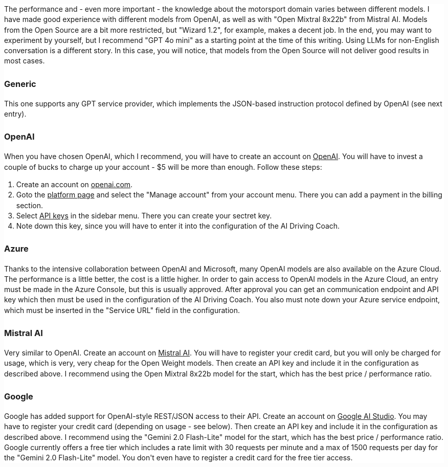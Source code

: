The performance and - even more important - the knowledge about the motorsport domain varies between different models. I have made good experience with different models from OpenAI, as well as with "Open Mixtral 8x22b" from Mistral AI. Models from the Open Source are a bit more restricted, but "Wizard 1.2", for example, makes a decent job. In the end, you may want to experiment by yourself, but I recommend "GPT 4o mini" as a starting point at the time of this writing. Using LLMs for non-English conversation is a different story. In this case, you will notice, that models from the Open Source will not deliver good results in most cases.

### Generic

This one supports any GPT service provider, which implements the JSON-based instruction protocol defined by OpenAI (see next entry).

### OpenAI

When you have chosen OpenAI, which I recommend, you will have to create an account on [OpenAI](https://openai.com). You will have to invest a couple of bucks to charge up your account - $5 will be more than enough. Follow these steps:

1. Create an account on [openai.com](https://openai.com).
2. Goto the [platform page](https://platform.openai.com/) and select the "Manage account" from your account menu. There you can add a payment in the billing section.
3. Select [API keys](https://platform.openai.com/account/api-keys) in the sidebar menu. There you can create your sectret key.
4. Note down this key, since you will have to enter it into the configuration of the AI Driving Coach.

### Azure

Thanks to the intensive collaboration between OpenAI and Microsoft, many OpenAI models are also available on the Azure Cloud. The performance is a little better, the cost is a little higher. In order to gain access to OpenAI models in the Azure Cloud, an entry must be made in the Azure Console, but this is usually approved. After approval you can get an communication endpoint and API key which then must be used in the configuration of the AI Driving Coach. You also must note down your Azure service endpoint, which must be inserted in the "Service URL" field in the configuration.

### Mistral AI

Very similar to OpenAI. Create an account on [Mistral AI](https://console.mistral.ai/). You will have to register your credit card, but you will only be charged for usage, which is very, very cheap for the Open Weight models. Then create an API key and include it in the configuration as described above. I recommend using the Open Mixtral 8x22b model for the start, which has the best price / performance ratio.

### Google

Google has added support for OpenAI-style REST/JSON access to their API. Create an account on [Google AI Studio](https://aistudio.google.com). You may have to register your credit card (depending on usage - see below). Then create an API key and include it in the configuration as described above. I recommend using the "Gemini 2.0 Flash-Lite" model for the start, which has the best price / performance ratio. Google currently offers a free tier which includes a rate limit with 30 requests per minute and a max of 1500 requests per day for the "Gemini 2.0 Flash-Lite" model. You don't even have to register a credit card for the free tier access.

